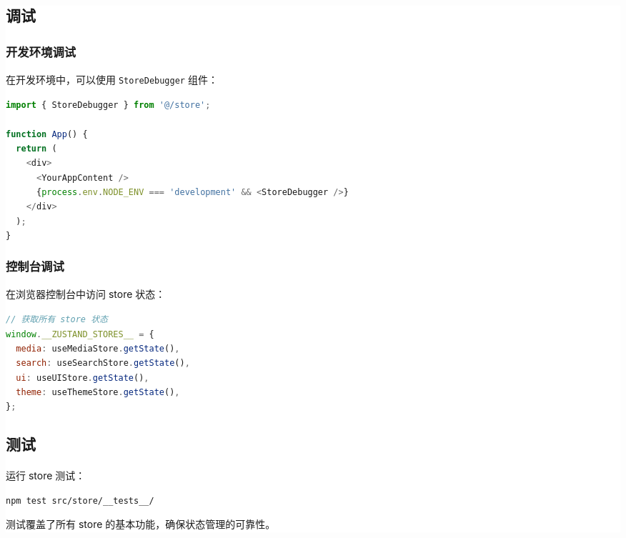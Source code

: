 ## 调试

### 开发环境调试

在开发环境中，可以使用 `StoreDebugger` 组件：

```typescript
import { StoreDebugger } from '@/store';

function App() {
  return (
    <div>
      <YourAppContent />
      {process.env.NODE_ENV === 'development' && <StoreDebugger />}
    </div>
  );
}
```

### 控制台调试

在浏览器控制台中访问 store 状态：

```javascript
// 获取所有 store 状态
window.__ZUSTAND_STORES__ = {
  media: useMediaStore.getState(),
  search: useSearchStore.getState(),
  ui: useUIStore.getState(),
  theme: useThemeStore.getState(),
};
```

## 测试

运行 store 测试：

```bash
npm test src/store/__tests__/
```

测试覆盖了所有 store 的基本功能，确保状态管理的可靠性。